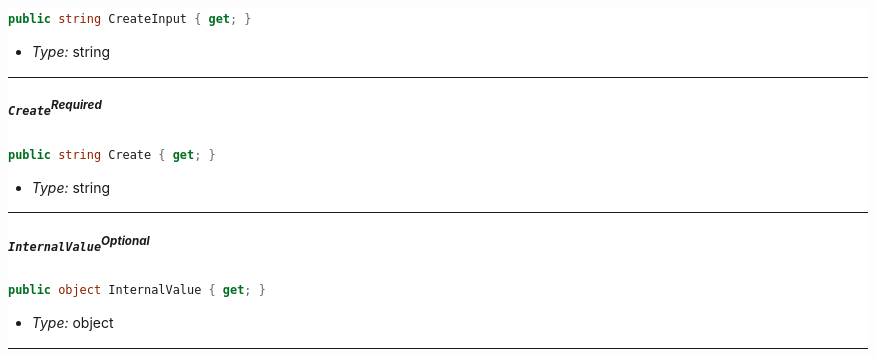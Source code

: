 ```csharp
public string CreateInput { get; }
```

- *Type:* string

---

##### `Create`<sup>Required</sup> <a name="Create" id="@cdktf/provider-opentelekomcloud.hssHostProtectionV5.HssHostProtectionV5TimeoutsOutputReference.property.create"></a>

```csharp
public string Create { get; }
```

- *Type:* string

---

##### `InternalValue`<sup>Optional</sup> <a name="InternalValue" id="@cdktf/provider-opentelekomcloud.hssHostProtectionV5.HssHostProtectionV5TimeoutsOutputReference.property.internalValue"></a>

```csharp
public object InternalValue { get; }
```

- *Type:* object

---




